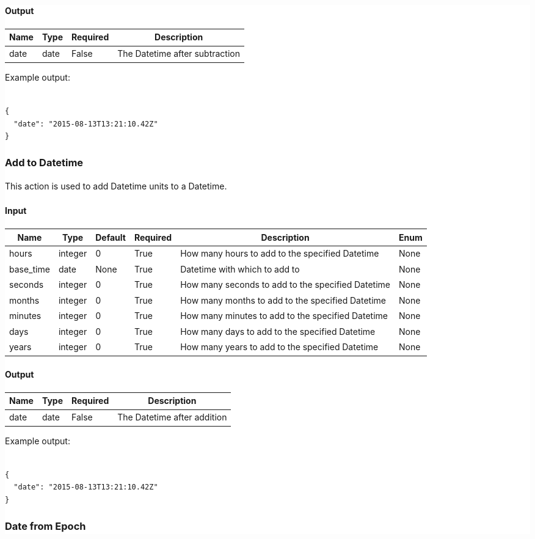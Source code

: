 #### Output

|Name|Type|Required|Description|
|----|----|--------|-----------|
|date|date|False|The Datetime after subtraction|

Example output:

```

{
  "date": "2015-08-13T13:21:10.42Z"
}

```

### Add to Datetime

This action is used to add Datetime units to a Datetime.

#### Input

|Name|Type|Default|Required|Description|Enum|
|----|----|-------|--------|-----------|----|
|hours|integer|0|True|How many hours to add to the specified Datetime|None|
|base_time|date|None|True|Datetime with which to add to|None|
|seconds|integer|0|True|How many seconds to add to the specified Datetime|None|
|months|integer|0|True|How many months to add to the specified Datetime|None|
|minutes|integer|0|True|How many minutes to add to the specified Datetime|None|
|days|integer|0|True|How many days to add to the specified Datetime|None|
|years|integer|0|True|How many years to add to the specified Datetime|None|

#### Output

|Name|Type|Required|Description|
|----|----|--------|-----------|
|date|date|False|The Datetime after addition|

Example output:

```

{
  "date": "2015-08-13T13:21:10.42Z"
}

```

### Date from Epoch
